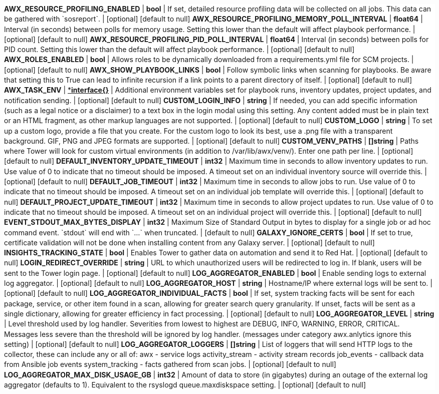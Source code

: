 **AWX_RESOURCE_PROFILING_ENABLED** | **bool** | If set, detailed resource profiling data will be collected on all jobs. This data can be gathered with &#x60;sosreport&#x60;. | [optional] [default to null]
**AWX_RESOURCE_PROFILING_MEMORY_POLL_INTERVAL** | **float64** | Interval (in seconds) between polls for memory usage. Setting this lower than the default will affect playbook performance. | [optional] [default to null]
**AWX_RESOURCE_PROFILING_PID_POLL_INTERVAL** | **float64** | Interval (in seconds) between polls for PID count. Setting this lower than the default will affect playbook performance. | [optional] [default to null]
**AWX_ROLES_ENABLED** | **bool** | Allows roles to be dynamically downloaded from a requirements.yml file for SCM projects. | [optional] [default to null]
**AWX_SHOW_PLAYBOOK_LINKS** | **bool** | Follow symbolic links when scanning for playbooks. Be aware that setting this to True can lead to infinite recursion if a link points to a parent directory of itself. | [optional] [default to null]
**AWX_TASK_ENV** | [***interface{}**](interface{}.md) | Additional environment variables set for playbook runs, inventory updates, project updates, and notification sending. | [optional] [default to null]
**CUSTOM_LOGIN_INFO** | **string** | If needed, you can add specific information (such as a legal notice or a disclaimer) to a text box in the login modal using this setting. Any content added must be in plain text or an HTML fragment, as other markup languages are not supported. | [optional] [default to null]
**CUSTOM_LOGO** | **string** | To set up a custom logo, provide a file that you create. For the custom logo to look its best, use a .png file with a transparent background. GIF, PNG and JPEG formats are supported. | [optional] [default to null]
**CUSTOM_VENV_PATHS** | **[]string** | Paths where Tower will look for custom virtual environments (in addition to /var/lib/awx/venv/). Enter one path per line. | [optional] [default to null]
**DEFAULT_INVENTORY_UPDATE_TIMEOUT** | **int32** | Maximum time in seconds to allow inventory updates to run. Use value of 0 to indicate that no timeout should be imposed. A timeout set on an individual inventory source will override this. | [optional] [default to null]
**DEFAULT_JOB_TIMEOUT** | **int32** | Maximum time in seconds to allow jobs to run. Use value of 0 to indicate that no timeout should be imposed. A timeout set on an individual job template will override this. | [optional] [default to null]
**DEFAULT_PROJECT_UPDATE_TIMEOUT** | **int32** | Maximum time in seconds to allow project updates to run. Use value of 0 to indicate that no timeout should be imposed. A timeout set on an individual project will override this. | [optional] [default to null]
**EVENT_STDOUT_MAX_BYTES_DISPLAY** | **int32** | Maximum Size of Standard Output in bytes to display for a single job or ad hoc command event. &#x60;stdout&#x60; will end with &#x60;…&#x60; when truncated. | [default to null]
**GALAXY_IGNORE_CERTS** | **bool** | If set to true, certificate validation will not be done when installing content from any Galaxy server. | [optional] [default to null]
**INSIGHTS_TRACKING_STATE** | **bool** | Enables Tower to gather data on automation and send it to Red Hat. | [optional] [default to null]
**LOGIN_REDIRECT_OVERRIDE** | **string** | URL to which unauthorized users will be redirected to log in. If blank, users will be sent to the Tower login page. | [optional] [default to null]
**LOG_AGGREGATOR_ENABLED** | **bool** | Enable sending logs to external log aggregator. | [optional] [default to null]
**LOG_AGGREGATOR_HOST** | **string** | Hostname/IP where external logs will be sent to. | [optional] [default to null]
**LOG_AGGREGATOR_INDIVIDUAL_FACTS** | **bool** | If set, system tracking facts will be sent for each package, service, or other item found in a scan, allowing for greater search query granularity. If unset, facts will be sent as a single dictionary, allowing for greater efficiency in fact processing. | [optional] [default to null]
**LOG_AGGREGATOR_LEVEL** | **string** | Level threshold used by log handler. Severities from lowest to highest are DEBUG, INFO, WARNING, ERROR, CRITICAL. Messages less severe than the threshold will be ignored by log handler. (messages under category awx.anlytics ignore this setting) | [optional] [default to null]
**LOG_AGGREGATOR_LOGGERS** | **[]string** | List of loggers that will send HTTP logs to the collector, these can include any or all of:  awx - service logs activity_stream - activity stream records job_events - callback data from Ansible job events system_tracking - facts gathered from scan jobs. | [optional] [default to null]
**LOG_AGGREGATOR_MAX_DISK_USAGE_GB** | **int32** | Amount of data to store (in gigabytes) during an outage of the external log aggregator (defaults to 1). Equivalent to the rsyslogd queue.maxdiskspace setting. | [optional] [default to null]